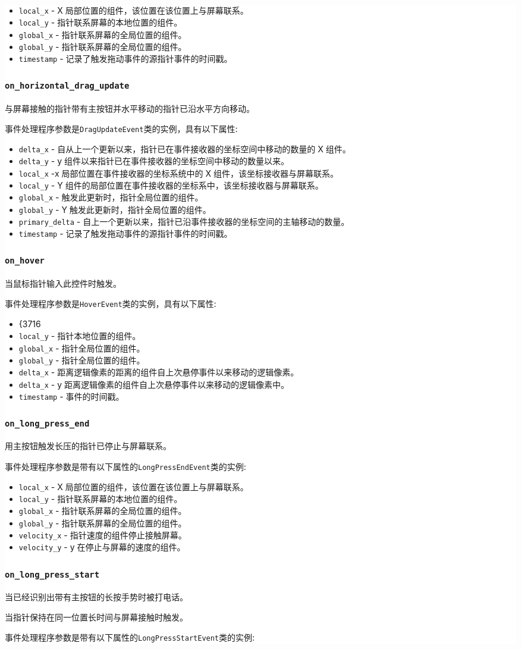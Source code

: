 - `local_x` - X 局部位置的组件，该位置在该位置上与屏幕联系。
- `local_y` - 指针联系屏幕的本地位置的组件。
- `global_x` - 指针联系屏幕的全局位置的组件。
- `global_y` - 指针联系屏幕的全局位置的组件。
- `timestamp` - 记录了触发拖动事件的源指针事件的时间戳。

### `on_horizontal_drag_update`

与屏幕接触的指针带有主按钮并水平移动的指针已沿水平方向移动。

事件处理程序参数是`DragUpdateEvent`类的实例，具有以下属性:

- `delta_x` - 自从上一个更新以来，指针已在事件接收器的坐标空间中移动的数量的 X 组件。
- `delta_y` - y 组件以来指针已在事件接收器的坐标空间中移动的数量以来。
- `local_x` -x 局部位置在事件接收器的坐标系统中的 X 组件，该坐标接收器与屏幕联系。
- `local_y` - Y 组件的局部位置在事件接收器的坐标系中，该坐标接收器与屏幕联系。
- `global_x` - 触发此更新时，指针全局位置的组件。
- `global_y` - Y 触发此更新时，指针全局位置的组件。
- `primary_delta` - 自上一个更新以来，指针已沿事件接收器的坐标空间的主轴移动的数量。
- `timestamp` - 记录了触发拖动事件的源指针事件的时间戳。

### `on_hover`

当鼠标指针输入此控件时触发。

事件处理程序参数是`HoverEvent`类的实例，具有以下属性:

- {3716
- `local_y` - 指针本地位置的组件。
- `global_x` - 指针全局位置的组件。
- `global_y` - 指针全局位置的组件。
- `delta_x` - 距离逻辑像素的距离的组件自上次悬停事件以来移动的逻辑像素。
- `delta_x` - y 距离逻辑像素的组件自上次悬停事件以来移动的逻辑像素中。
- `timestamp` - 事件的时间戳。

### `on_long_press_end`

用主按钮触发长压的指针已停止与屏幕联系。

事件处理程序参数是带有以下属性的`LongPressEndEvent`类的实例:

- `local_x` - X 局部位置的组件，该位置在该位置上与屏幕联系。
- `local_y` - 指针联系屏幕的本地位置的组件。
- `global_x` - 指针联系屏幕的全局位置的组件。
- `global_y` - 指针联系屏幕的全局位置的组件。
- `velocity_x` - 指针速度的组件停止接触屏幕。
- `velocity_y` - y 在停止与屏幕的速度的组件。

### `on_long_press_start`

当已经识别出带有主按钮的长按手势时被打电话。

当指针保持在同一位置长时间与屏幕接触时触发。

事件处理程序参数是带有以下属性的`LongPressStartEvent`类的实例:
